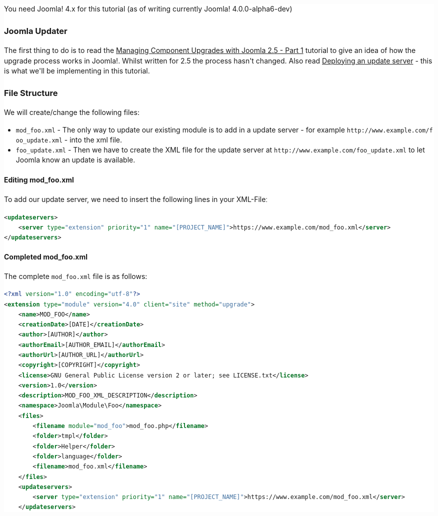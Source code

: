 You need Joomla! 4.x for this tutorial (as of writing currently Joomla!
4.0.0-alpha6-dev)

### Joomla Updater

The first thing to do is to read the [Managing Component Upgrades with
Joomla 2.5 - Part
1](https://docs.joomla.org/J2.5:Managing_Component_Updates "Special:MyLanguage/J2.5:Managing Component Updates")
tutorial to give an idea of how the upgrade process works in Joomlaǃ.
Whilst written for 2.5 the process hasn't changed. Also read [Deploying
an update
server](https://docs.joomla.org/Deploying_an_Update_Server "Special:MyLanguage/Deploying an Update Server") -
this is what we'll be implementing in this tutorial.

### File Structure

We will create/change the following files:

- `mod_foo.xml` - The only way to update our existing module is to add
  in a update server - for example
  `http://www.example.com/foo_update.xml` - into the xml file.
- `foo_update.xml` - Then we have to create the XML file for the update
  server at `http://www.example.com/foo_update.xml` to let Joomla know
  an update is available.

#### Editing mod_foo.xml

To add our update server, we need to insert the following lines in your
XML-Fileː

```xml
<updateservers>
    <server type="extension" priority="1" name="[PROJECT_NAME]">https://www.example.com/mod_foo.xml</server>
</updateservers>
```

#### Completed mod_foo.xml

The complete `mod_foo.xml` file is as follows:

```xml
<?xml version="1.0" encoding="utf-8"?>
<extension type="module" version="4.0" client="site" method="upgrade">
    <name>MOD_FOO</name>
    <creationDate>[DATE]</creationDate>
    <author>[AUTHOR]</author>
    <authorEmail>[AUTHOR_EMAIL]</authorEmail>
    <authorUrl>[AUTHOR_URL]</authorUrl>
    <copyright>[COPYRIGHT]</copyright>
    <license>GNU General Public License version 2 or later; see LICENSE.txt</license>
    <version>1.0</version>
    <description>MOD_FOO_XML_DESCRIPTION</description>
    <namespace>Joomla\Module\Foo</namespace>
    <files>
        <filename module="mod_foo">mod_foo.php</filename>
        <folder>tmpl</folder>
        <folder>Helper</folder>
        <folder>language</folder>
        <filename>mod_foo.xml</filename>
    </files>
    <updateservers>
        <server type="extension" priority="1" name="[PROJECT_NAME]">https://www.example.com/mod_foo.xml</server>
    </updateservers>
```